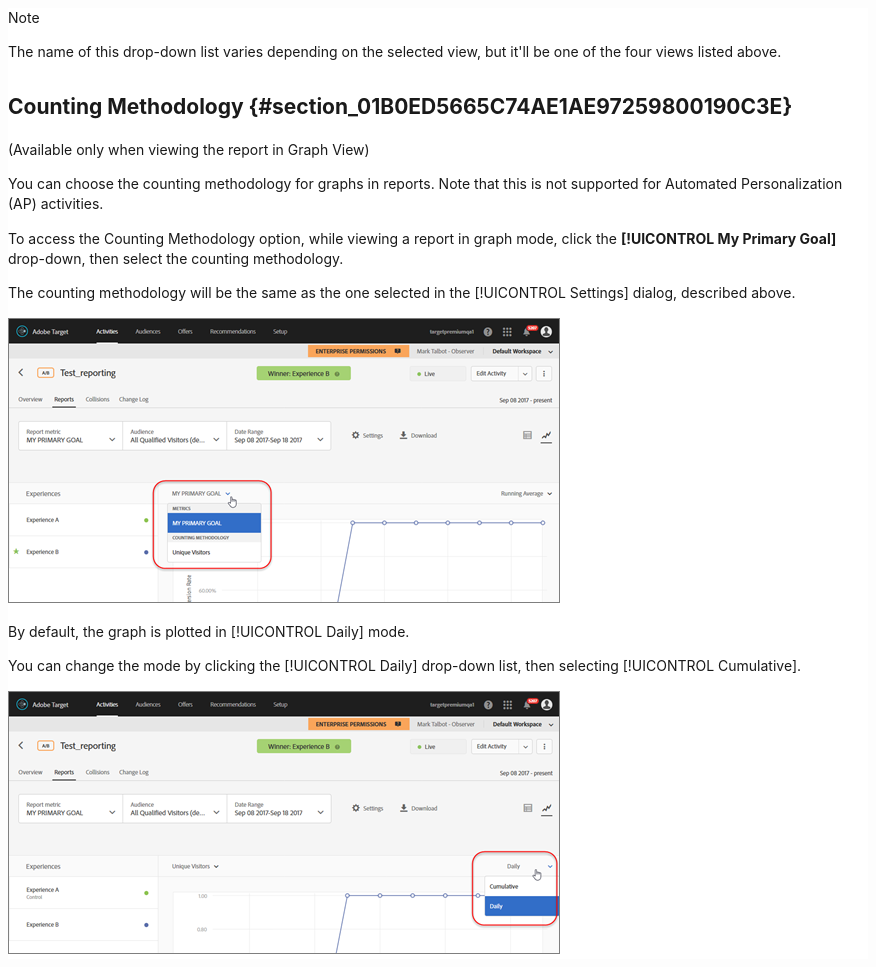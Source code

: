 
>[!NOTE]
>
>The name of this drop-down list varies depending on the selected view, but it'll be one of the four views listed above.



## Counting Methodology {#section_01B0ED5665C74AE1AE97259800190C3E}

(Available only when viewing the report in Graph View) 

You can choose the counting methodology for graphs in reports. Note that this is not supported for Automated Personalization (AP) activities. 

To access the Counting Methodology option, while viewing a report in graph mode, click the **[!UICONTROL  My Primary Goal]** drop-down, then select the counting methodology. 

The counting methodology will be the same as the one selected in the [!UICONTROL  Settings] dialog, described above. 

![](assets/counting_methodology.png) 

By default, the graph is plotted in [!UICONTROL  Daily] mode. 

You can change the mode by clicking the [!UICONTROL  Daily] drop-down list, then selecting [!UICONTROL  Cumulative]. 

![](assets/counting_methodology_2.png) 
